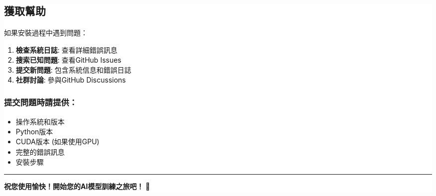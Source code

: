## 獲取幫助

如果安裝過程中遇到問題：

1. **檢查系統日誌**: 查看詳細錯誤訊息
2. **搜索已知問題**: 查看GitHub Issues
3. **提交新問題**: 包含系統信息和錯誤日誌
4. **社群討論**: 參與GitHub Discussions

### 提交問題時請提供：
- 操作系統和版本
- Python版本
- CUDA版本 (如果使用GPU)
- 完整的錯誤訊息
- 安裝步驟

---

**祝您使用愉快！開始您的AI模型訓練之旅吧！** 🚀
